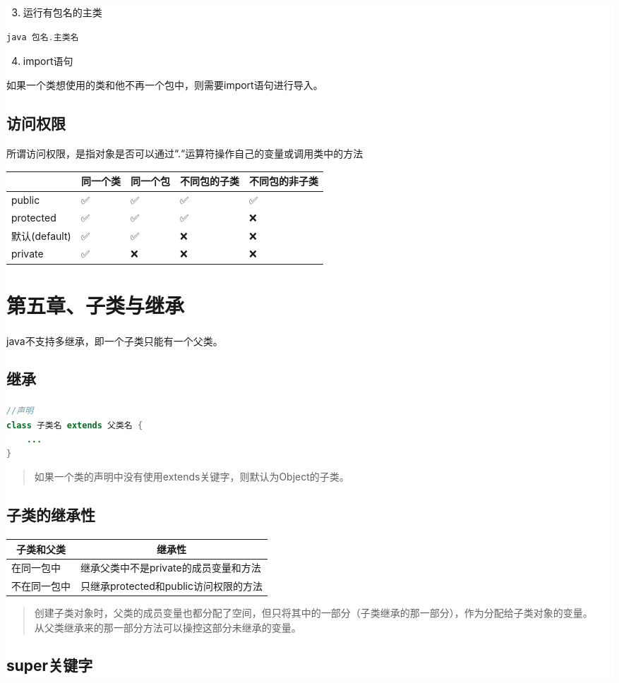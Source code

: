
3. 运行有包名的主类

```java
java 包名.主类名
```

4. import语句

如果一个类想使用的类和他不再一个包中，则需要import语句进行导入。

## 访问权限

所谓访问权限，是指对象是否可以通过“.“运算符操作自己的变量或调用类中的方法

|  | 同一个类 | 同一个包 | 不同包的子类 | 不同包的非子类 |
| --------------- | --------------- | --------------- | --------------- | --------------- |
| public | ✅ | ✅ | ✅ | ✅ |
| protected | ✅ | ✅ | ✅ | ❌ |
| 默认(default) | ✅ | ✅ | ❌ | ❌ |
| private | ✅ | ❌ | ❌ | ❌ |


# 第五章、子类与继承

java不支持多继承，即一个子类只能有一个父类。

## 继承

```java
//声明
class 子类名 extends 父类名 {
    ...
}
```
> 如果一个类的声明中没有使用extends关键字，则默认为Object的子类。

## 子类的继承性

| 子类和父类 | 继承性 |
| -------------- | --------------- |
| 在同一包中 | 继承父类中不是private的成员变量和方法 |
| 不在同一包中 | 只继承protected和public访问权限的方法 |

> 创建子类对象时，父类的成员变量也都分配了空间，但只将其中的一部分（子类继承的那一部分），作为分配给子类对象的变量。  
> 从父类继承来的那一部分方法可以操控这部分未继承的变量。

## super关键字
